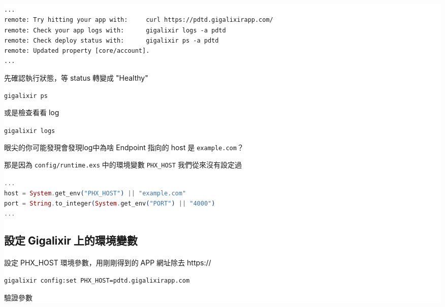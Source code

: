 <Codecopy>

```shell
...
remote: Try hitting your app with:     curl https://pdtd.gigalixirapp.com/
remote: Check your app logs with:      gigalixir logs -a pdtd
remote: Check deploy status with:      gigalixir ps -a pdtd
remote: Updated property [core/account].
...
```

</Codecopy>

先確認執行狀態，等 status 轉變成 "Healthy"

<Codecopy>

```shell
gigalixir ps
```

</Codecopy>

或是檢查看看 log

<Codecopy>

```shell
gigalixir logs
```

</Codecopy>

眼尖的你可能發現會發現log中為啥 Endpoint 指向的 host 是 `example.com`？

那是因為 `config/runtime.exs` 中的環境變數 `PHX_HOST` 我們從來沒有設定過

<Codecopy>

```elixir title="config/runtime.exs"
...
host = System.get_env("PHX_HOST") || "example.com"
port = String.to_integer(System.get_env("PORT") || "4000")
...
```

</Codecopy>

## 設定 Gigalixir 上的環境變數

設定 PHX_HOST 環境參數，用剛剛得到的 APP 網址除去 https://

<Codecopy>

```shell
gigalixir config:set PHX_HOST=pdtd.gigalixirapp.com
```

</Codecopy>

驗證參數
